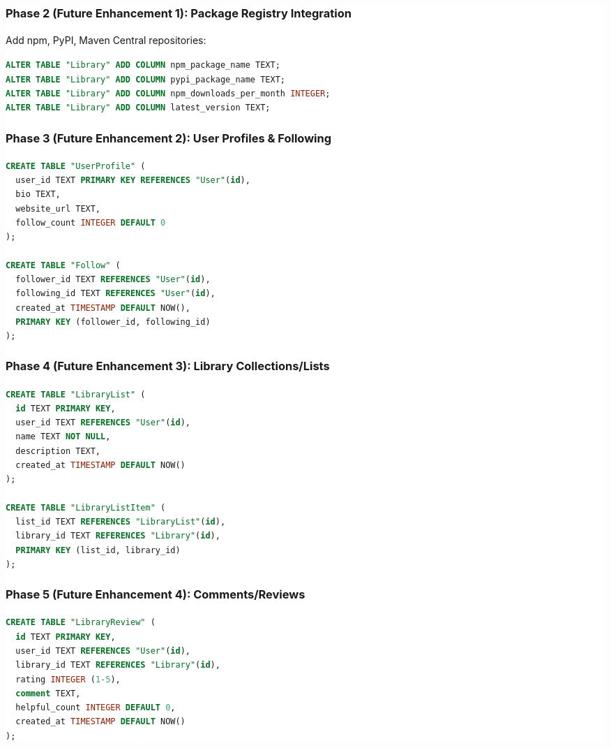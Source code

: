 ### Phase 2 (Future Enhancement 1): Package Registry Integration

Add npm, PyPI, Maven Central repositories:

```sql
ALTER TABLE "Library" ADD COLUMN npm_package_name TEXT;
ALTER TABLE "Library" ADD COLUMN pypi_package_name TEXT;
ALTER TABLE "Library" ADD COLUMN npm_downloads_per_month INTEGER;
ALTER TABLE "Library" ADD COLUMN latest_version TEXT;
```

### Phase 3 (Future Enhancement 2): User Profiles & Following

```sql
CREATE TABLE "UserProfile" (
  user_id TEXT PRIMARY KEY REFERENCES "User"(id),
  bio TEXT,
  website_url TEXT,
  follow_count INTEGER DEFAULT 0
);

CREATE TABLE "Follow" (
  follower_id TEXT REFERENCES "User"(id),
  following_id TEXT REFERENCES "User"(id),
  created_at TIMESTAMP DEFAULT NOW(),
  PRIMARY KEY (follower_id, following_id)
);
```

### Phase 4 (Future Enhancement 3): Library Collections/Lists

```sql
CREATE TABLE "LibraryList" (
  id TEXT PRIMARY KEY,
  user_id TEXT REFERENCES "User"(id),
  name TEXT NOT NULL,
  description TEXT,
  created_at TIMESTAMP DEFAULT NOW()
);

CREATE TABLE "LibraryListItem" (
  list_id TEXT REFERENCES "LibraryList"(id),
  library_id TEXT REFERENCES "Library"(id),
  PRIMARY KEY (list_id, library_id)
);
```

### Phase 5 (Future Enhancement 4): Comments/Reviews

```sql
CREATE TABLE "LibraryReview" (
  id TEXT PRIMARY KEY,
  user_id TEXT REFERENCES "User"(id),
  library_id TEXT REFERENCES "Library"(id),
  rating INTEGER (1-5),
  comment TEXT,
  helpful_count INTEGER DEFAULT 0,
  created_at TIMESTAMP DEFAULT NOW()
);
```

